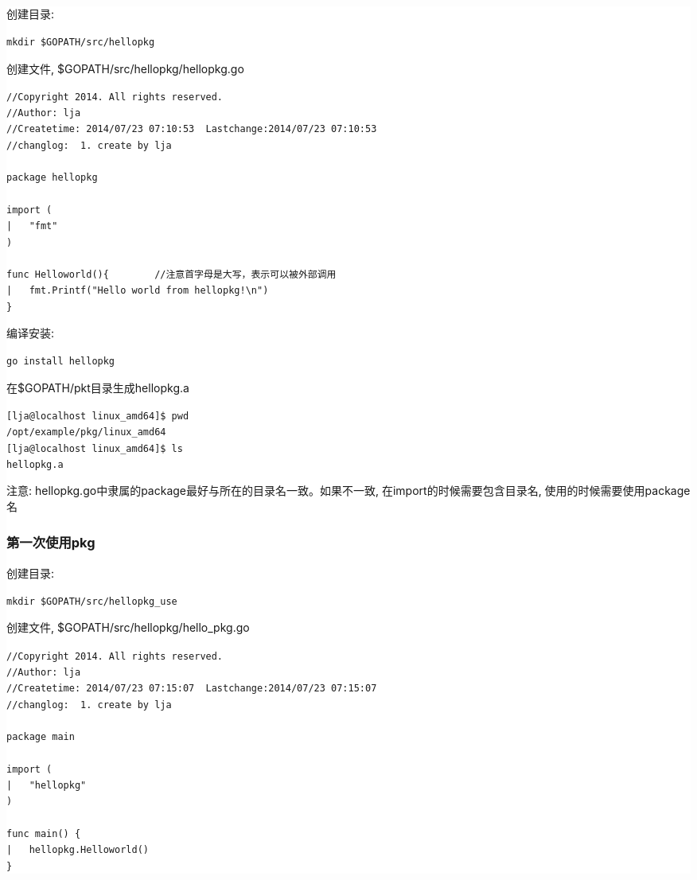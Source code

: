 创建目录:

	mkdir $GOPATH/src/hellopkg

创建文件, $GOPATH/src/hellopkg/hellopkg.go

	//Copyright 2014. All rights reserved.
	//Author: lja  
	//Createtime: 2014/07/23 07:10:53  Lastchange:2014/07/23 07:10:53
	//changlog:  1. create by lja

	package hellopkg  

	import (
	|   "fmt"
	)

	func Helloworld(){        //注意首字母是大写，表示可以被外部调用
	|   fmt.Printf("Hello world from hellopkg!\n")
	}

编译安装:

	go install hellopkg

在$GOPATH/pkt目录生成hellopkg.a

	[lja@localhost linux_amd64]$ pwd
	/opt/example/pkg/linux_amd64
	[lja@localhost linux_amd64]$ ls
	hellopkg.a

注意: hellopkg.go中隶属的package最好与所在的目录名一致。如果不一致, 在import的时候需要包含目录名, 使用的时候需要使用package名

### 第一次使用pkg

创建目录:

	mkdir $GOPATH/src/hellopkg_use

创建文件, $GOPATH/src/hellopkg/hello_pkg.go

	//Copyright 2014. All rights reserved. 
	//Author: lja  
	//Createtime: 2014/07/23 07:15:07  Lastchange:2014/07/23 07:15:07
	//changlog:  1. create by lja

	package main

	import (
	|   "hellopkg"
	)

	func main() {
	|   hellopkg.Helloworld()
	}


[1]: https://github.com/fatih/vim-go "https://github.com/fatih/vim-go"